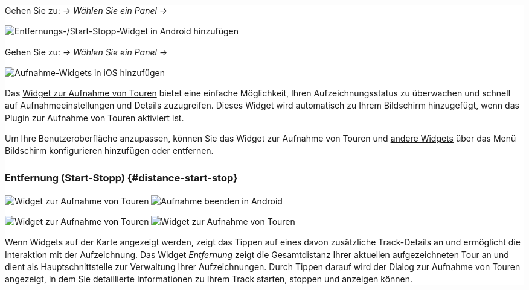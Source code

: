 <Tabs groupId="operating-systems">

<TabItem value="android" label="Android">

Gehen Sie zu: *<Translate android="true" ids="shared_string_menu,map_widget_config,shared_string_widgets"/> → Wählen Sie ein Panel → <Translate android="true" ids="map_widget_monitoring"/>*

![Entfernungs-/Start-Stopp-Widget in Android hinzufügen](@site/static/img/plugins/trip-recording/add_widg_andr.png)

</TabItem>

<TabItem value="ios" label="iOS">

Gehen Sie zu: *<Translate ios="true" ids="shared_string_menu,layer_map_appearance,shared_string_widgets"/> → Wählen Sie ein Panel → <Translate android="true" ids="map_widget_monitoring"/>*

![Aufnahme-Widgets in iOS hinzufügen](@site/static/img/plugins/trip-recording/add_recording_widgets_ios.png)

</TabItem>

</Tabs>

Das [Widget zur Aufnahme von Touren](../widgets/info-widgets.md#trip-recording-widgets) bietet eine einfache Möglichkeit, Ihren Aufzeichnungsstatus zu überwachen und schnell auf Aufnahmeeinstellungen und Details zuzugreifen. Dieses Widget wird automatisch zu Ihrem Bildschirm hinzugefügt, wenn das Plugin zur Aufnahme von Touren aktiviert ist.

Um Ihre Benutzeroberfläche anzupassen, können Sie das Widget zur Aufnahme von Touren und [andere Widgets](../plugins/trip-recording#duration-uphill-downhill) über das Menü Bildschirm konfigurieren hinzufügen oder entfernen.


### Entfernung (Start-Stopp) {#distance-start-stop}

<Tabs groupId="operating-systems">

<TabItem value="android" label="Android">

![Widget zur Aufnahme von Touren](@site/static/img/plugins/trip-recording/trip_rec_widgets_andr.png)
![Aufnahme beenden in Android](@site/static/img/plugins/trip-recording/distance_start_rec_andr.png)

</TabItem>

<TabItem value="ios" label="iOS">

![Widget zur Aufnahme von Touren](@site/static/img/widgets/tr_rec_wid_conf_scr.png) ![Widget zur Aufnahme von Touren](@site/static/img/widgets/tr_rec_wid_conf_scr_2.png)

</TabItem>

</Tabs>

Wenn Widgets auf der Karte angezeigt werden, zeigt das Tippen auf eines davon zusätzliche Track-Details an und ermöglicht die Interaktion mit der Aufzeichnung.
Das Widget *Entfernung* zeigt die Gesamtdistanz Ihrer aktuellen aufgezeichneten Tour an und dient als Hauptschnittstelle zur Verwaltung Ihrer Aufzeichnungen. Durch Tippen darauf wird der [Dialog zur Aufnahme von Touren](#start-a-dialog) angezeigt, in dem Sie detaillierte Informationen zu Ihrem Track starten, stoppen und anzeigen können.

